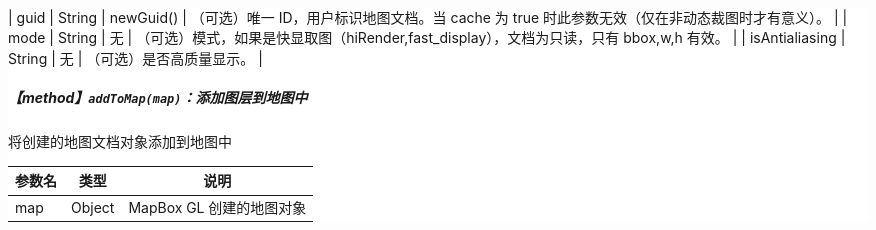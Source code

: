 | guid            | String | newGuid()                                              | （可选）唯一 ID，用户标识地图文档。当 cache 为 true 时此参数无效（仅在非动态裁图时才有意义）。                                                                                                                                                                                                                                                                                                                                                                                                                                                                                                                                                                                                                                                                                                                                                                                                                                                                                                                                                                                                                                                                                                                                                                                                                                                                                          |
| mode            | String | 无                                                     | （可选）模式，如果是快显取图（hiRender,fast_display），文档为只读，只有 bbox,w,h 有效。                                                                                                                                                                                                                                                                                                                                                                                                                                                                                                                                                                                                                                                                                                                                                                                                                                                                                                                                                                                                                                                                                                                                                                                                                                                                                                 |
| isAntialiasing  | String | 无                                                     | （可选）是否高质量显示。                                                                                                                                                                                                                                                                                                                                                                                                                                                                                                                                                                                                                                                                                                                                                                                                                                                                                                                                                                                                                                                                                                                                                                                                                                                                                                                                                                |

##### 【method】`addToMap(map)`：添加图层到地图中

将创建的地图文档对象添加到地图中

| 参数名 | 类型   | 说明                     |
| ------ | ------ | ------------------------ |
| map    | Object | MapBox GL 创建的地图对象 |

```

```
